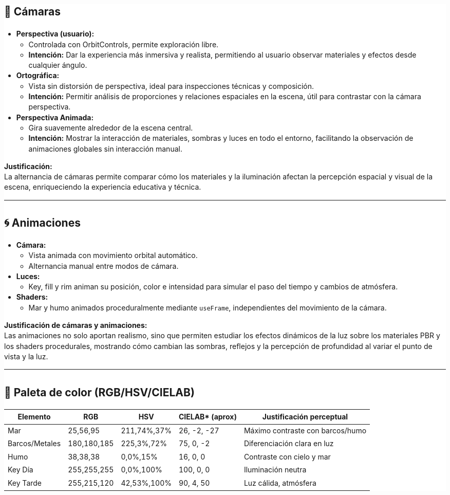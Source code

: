 
## 🎥 Cámaras

- **Perspectiva (usuario):**
  - Controlada con OrbitControls, permite exploración libre.
  - **Intención:** Dar la experiencia más inmersiva y realista, permitiendo al usuario observar materiales y efectos desde cualquier ángulo.
- **Ortográfica:**
  - Vista sin distorsión de perspectiva, ideal para inspecciones técnicas y composición.
  - **Intención:** Permitir análisis de proporciones y relaciones espaciales en la escena, útil para contrastar con la cámara perspectiva.
- **Perspectiva Animada:**
  - Gira suavemente alrededor de la escena central.
  - **Intención:** Mostrar la interacción de materiales, sombras y luces en todo el entorno, facilitando la observación de animaciones globales sin interacción manual.

**Justificación:**  
La alternancia de cámaras permite comparar cómo los materiales y la iluminación afectan la percepción espacial y visual de la escena, enriqueciendo la experiencia educativa y técnica.

---

## 🌀 Animaciones

- **Cámara:**  
  - Vista animada con movimiento orbital automático.
  - Alternancia manual entre modos de cámara.
- **Luces:**  
  - Key, fill y rim animan su posición, color e intensidad para simular el paso del tiempo y cambios de atmósfera.
- **Shaders:**  
  - Mar y humo animados proceduralmente mediante `useFrame`, independientes del movimiento de la cámara.

**Justificación de cámaras y animaciones:**  
Las animaciones no solo aportan realismo, sino que permiten estudiar los efectos dinámicos de la luz sobre los materiales PBR y los shaders procedurales, mostrando cómo cambian las sombras, reflejos y la percepción de profundidad al variar el punto de vista y la luz.

---

## 🎨 Paleta de color (RGB/HSV/CIELAB)

| Elemento         | RGB        | HSV              | CIELAB* (aprox)      | Justificación perceptual         |
|------------------|------------|------------------|----------------------|----------------------------------|
| Mar              | 25,56,95   | 211,74%,37%      | 26, -2, -27          | Máximo contraste con barcos/humo |
| Barcos/Metales   | 180,180,185| 225,3%,72%       | 75, 0, -2            | Diferenciación clara en luz      |
| Humo             | 38,38,38   | 0,0%,15%         | 16, 0, 0             | Contraste con cielo y mar        |
| Key Día          | 255,255,255| 0,0%,100%        | 100, 0, 0            | Iluminación neutra               |
| Key Tarde        | 255,215,120| 42,53%,100%      | 90, 4, 50            | Luz cálida, atmósfera            |
